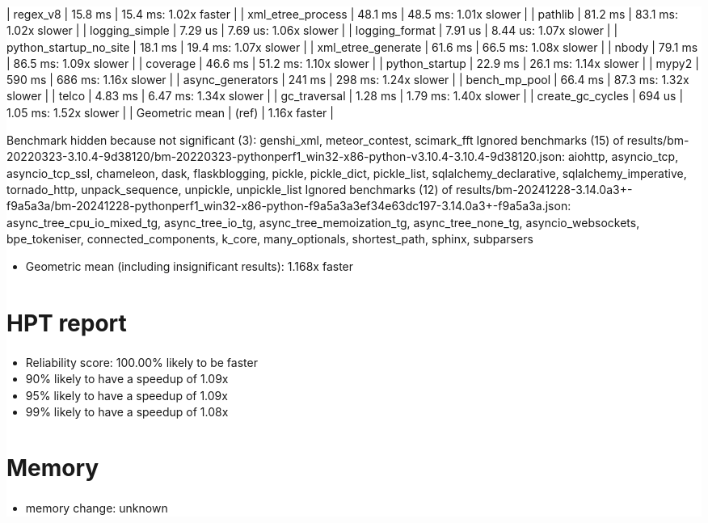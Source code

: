 | regex_v8                 | 15.8 ms                                                         | 15.4 ms: 1.02x faster                                                           |
| xml_etree_process        | 48.1 ms                                                         | 48.5 ms: 1.01x slower                                                           |
| pathlib                  | 81.2 ms                                                         | 83.1 ms: 1.02x slower                                                           |
| logging_simple           | 7.29 us                                                         | 7.69 us: 1.06x slower                                                           |
| logging_format           | 7.91 us                                                         | 8.44 us: 1.07x slower                                                           |
| python_startup_no_site   | 18.1 ms                                                         | 19.4 ms: 1.07x slower                                                           |
| xml_etree_generate       | 61.6 ms                                                         | 66.5 ms: 1.08x slower                                                           |
| nbody                    | 79.1 ms                                                         | 86.5 ms: 1.09x slower                                                           |
| coverage                 | 46.6 ms                                                         | 51.2 ms: 1.10x slower                                                           |
| python_startup           | 22.9 ms                                                         | 26.1 ms: 1.14x slower                                                           |
| mypy2                    | 590 ms                                                          | 686 ms: 1.16x slower                                                            |
| async_generators         | 241 ms                                                          | 298 ms: 1.24x slower                                                            |
| bench_mp_pool            | 66.4 ms                                                         | 87.3 ms: 1.32x slower                                                           |
| telco                    | 4.83 ms                                                         | 6.47 ms: 1.34x slower                                                           |
| gc_traversal             | 1.28 ms                                                         | 1.79 ms: 1.40x slower                                                           |
| create_gc_cycles         | 694 us                                                          | 1.05 ms: 1.52x slower                                                           |
| Geometric mean           | (ref)                                                           | 1.16x faster                                                                    |

Benchmark hidden because not significant (3): genshi_xml, meteor_contest, scimark_fft
Ignored benchmarks (15) of results/bm-20220323-3.10.4-9d38120/bm-20220323-pythonperf1_win32-x86-python-v3.10.4-3.10.4-9d38120.json: aiohttp, asyncio_tcp, asyncio_tcp_ssl, chameleon, dask, flaskblogging, pickle, pickle_dict, pickle_list, sqlalchemy_declarative, sqlalchemy_imperative, tornado_http, unpack_sequence, unpickle, unpickle_list
Ignored benchmarks (12) of results/bm-20241228-3.14.0a3+-f9a5a3a/bm-20241228-pythonperf1_win32-x86-python-f9a5a3a3ef34e63dc197-3.14.0a3+-f9a5a3a.json: async_tree_cpu_io_mixed_tg, async_tree_io_tg, async_tree_memoization_tg, async_tree_none_tg, asyncio_websockets, bpe_tokeniser, connected_components, k_core, many_optionals, shortest_path, sphinx, subparsers

- Geometric mean (including insignificant results): 1.168x faster

# HPT report

- Reliability score: 100.00% likely to be faster
- 90% likely to have a speedup of 1.09x
- 95% likely to have a speedup of 1.09x
- 99% likely to have a speedup of 1.08x

# Memory
- memory change: unknown